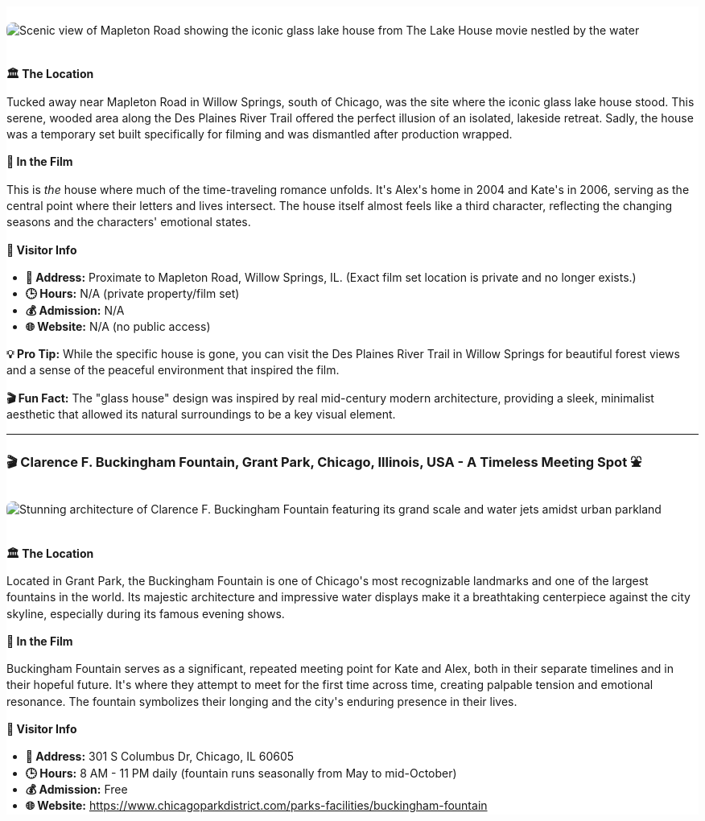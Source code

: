 <img src="https://blogger.googleusercontent.com/img/b/R29vZ2xl/AVvXsEi1vJ5XLahvU5K9CP4IsKYYtH5UMxs1Wxj8vsOFIW9xNo43tX705L8e4ZJrifrRCbbSm28AUX2AlS5B1e1sLjRkk9kbJdyoERXumRDgQ9i4XMJHdL_j_BYIwkK1DyhgPBU-wfSVCW1O82M/s1600/Lake+House+1.jpg" alt="Scenic view of Mapleton Road showing the iconic glass lake house from The Lake House movie nestled by the water" style="width: 100%; height: auto; border-radius: 8px; margin: 20px 0;">

**🏛️ The Location**

Tucked away near Mapleton Road in Willow Springs, south of Chicago, was the site where the iconic glass lake house stood. This serene, wooded area along the Des Plaines River Trail offered the perfect illusion of an isolated, lakeside retreat. Sadly, the house was a temporary set built specifically for filming and was dismantled after production wrapped.

**🎥 In the Film**

This is *the* house where much of the time-traveling romance unfolds. It's Alex's home in 2004 and Kate's in 2006, serving as the central point where their letters and lives intersect. The house itself almost feels like a third character, reflecting the changing seasons and the characters' emotional states.

**📍 Visitor Info**

- **📍 Address:** Proximate to Mapleton Road, Willow Springs, IL. (Exact film set location is private and no longer exists.)
- **🕒 Hours:** N/A (private property/film set)
- **💰 Admission:** N/A
- **🌐 Website:** N/A (no public access)

**💡 Pro Tip:** While the specific house is gone, you can visit the Des Plaines River Trail in Willow Springs for beautiful forest views and a sense of the peaceful environment that inspired the film.

**🎬 Fun Fact:** The "glass house" design was inspired by real mid-century modern architecture, providing a sleek, minimalist aesthetic that allowed its natural surroundings to be a key visual element.

---

### 🎬 Clarence F. Buckingham Fountain, Grant Park, Chicago, Illinois, USA - A Timeless Meeting Spot ⛲

<img src="https://files.chicagoparkdistrict.com/styles/coh_medium_landscape/s3/2025-05/buckingham%20fountain%20750x500.png?h=9e499333&itok=ai00hPC5" alt="Stunning architecture of Clarence F. Buckingham Fountain featuring its grand scale and water jets amidst urban parkland" style="width: 100%; height: auto; border-radius: 8px; margin: 20px 0;">

**🏛️ The Location**

Located in Grant Park, the Buckingham Fountain is one of Chicago's most recognizable landmarks and one of the largest fountains in the world. Its majestic architecture and impressive water displays make it a breathtaking centerpiece against the city skyline, especially during its famous evening shows.

**🎥 In the Film**

Buckingham Fountain serves as a significant, repeated meeting point for Kate and Alex, both in their separate timelines and in their hopeful future. It's where they attempt to meet for the first time across time, creating palpable tension and emotional resonance. The fountain symbolizes their longing and the city's enduring presence in their lives.

**📍 Visitor Info**

- **📍 Address:** 301 S Columbus Dr, Chicago, IL 60605
- **🕒 Hours:** 8 AM - 11 PM daily (fountain runs seasonally from May to mid-October)
- **💰 Admission:** Free
- **🌐 Website:** https://www.chicagoparkdistrict.com/parks-facilities/buckingham-fountain
